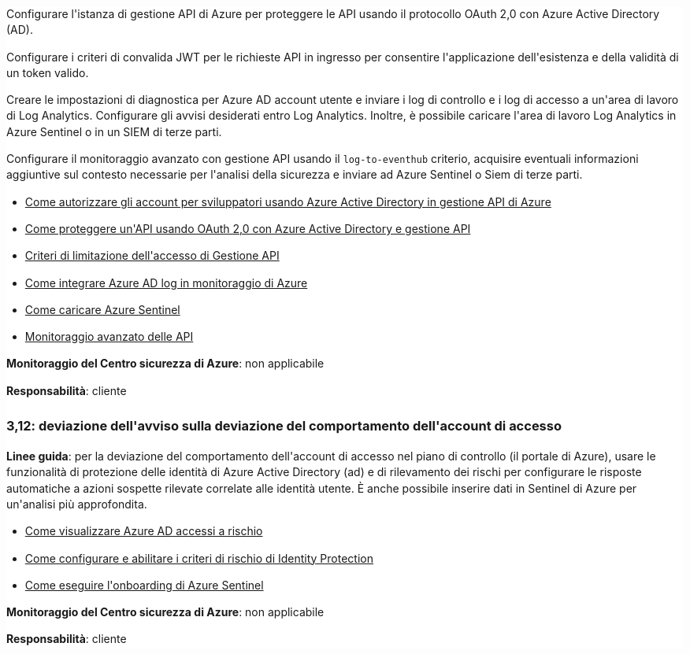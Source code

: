 Configurare l'istanza di gestione API di Azure per proteggere le API usando il protocollo OAuth 2,0 con Azure Active Directory (AD).

Configurare i criteri di convalida JWT per le richieste API in ingresso per consentire l'applicazione dell'esistenza e della validità di un token valido.

Creare le impostazioni di diagnostica per Azure AD account utente e inviare i log di controllo e i log di accesso a un'area di lavoro di Log Analytics. Configurare gli avvisi desiderati entro Log Analytics. Inoltre, è possibile caricare l'area di lavoro Log Analytics in Azure Sentinel o in un SIEM di terze parti.

Configurare il monitoraggio avanzato con gestione API usando il `log-to-eventhub` criterio, acquisire eventuali informazioni aggiuntive sul contesto necessarie per l'analisi della sicurezza e inviare ad Azure Sentinel o Siem di terze parti.

* [Come autorizzare gli account per sviluppatori usando Azure Active Directory in gestione API di Azure](https://docs.microsoft.com/azure/api-management/api-management-howto-aad)

* [Come proteggere un'API usando OAuth 2,0 con Azure Active Directory e gestione API](https://docs.microsoft.com/azure/api-management/api-management-howto-protect-backend-with-aad)

* [Criteri di limitazione dell'accesso di Gestione API](https://docs.microsoft.com/azure/api-management/api-management-access-restriction-policies)

* [Come integrare Azure AD log in monitoraggio di Azure](https://docs.microsoft.com/azure/active-directory/reports-monitoring/howto-integrate-activity-logs-with-log-analytics)

* [Come caricare Azure Sentinel](https://docs.microsoft.com/azure/sentinel/quickstart-onboard)

* [Monitoraggio avanzato delle API](https://docs.microsoft.com/azure/api-management/api-management-log-to-eventhub-sample)

**Monitoraggio del Centro sicurezza di Azure**: non applicabile

**Responsabilità**: cliente

### <a name="312-alert-on-account-login-behavior-deviation"></a>3,12: deviazione dell'avviso sulla deviazione del comportamento dell'account di accesso

**Linee guida**: per la deviazione del comportamento dell'account di accesso nel piano di controllo (il portale di Azure), usare le funzionalità di protezione delle identità di Azure Active Directory (ad) e di rilevamento dei rischi per configurare le risposte automatiche a azioni sospette rilevate correlate alle identità utente. È anche possibile inserire dati in Sentinel di Azure per un'analisi più approfondita.

* [Come visualizzare Azure AD accessi a rischio](https://docs.microsoft.com/azure/active-directory/reports-monitoring/concept-risky-sign-ins)

* [Come configurare e abilitare i criteri di rischio di Identity Protection](https://docs.microsoft.com/azure/active-directory/identity-protection/howto-identity-protection-configure-risk-policies)

* [Come eseguire l'onboarding di Azure Sentinel](https://docs.microsoft.com/azure/sentinel/quickstart-onboard)

**Monitoraggio del Centro sicurezza di Azure**: non applicabile

**Responsabilità**: cliente
